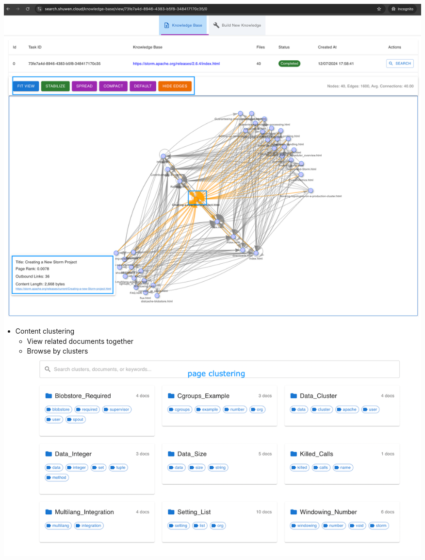 ![img_23.png](img_23.png)
  
- Content clustering
  - View related documents together
  - Browse by clusters
![img_24.png](img_24.png)
  